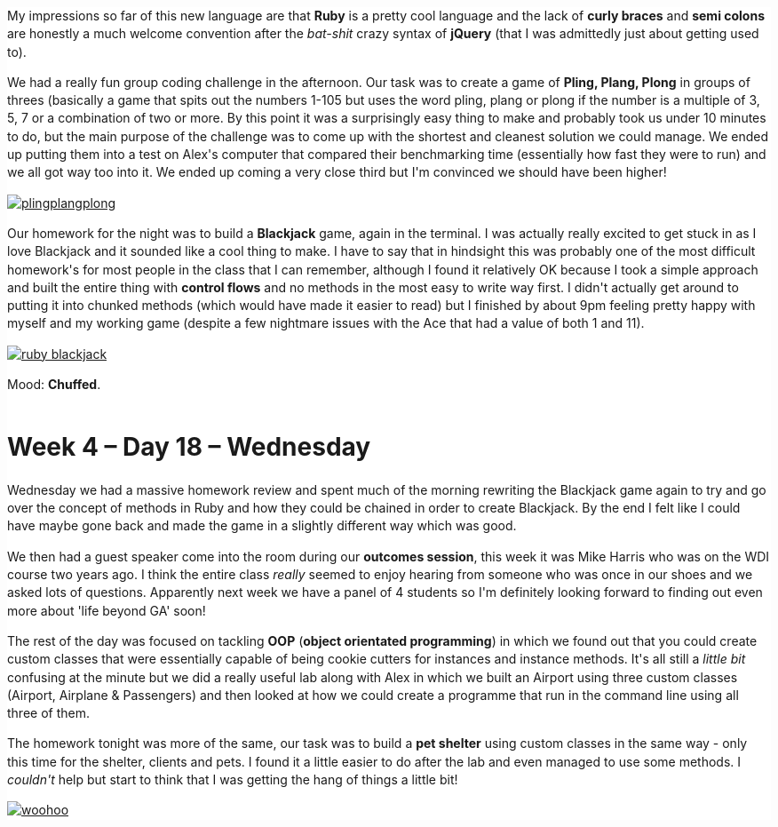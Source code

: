 My impressions so far of this new language are that <strong>Ruby</strong> is a pretty cool language and the lack of <strong>curly braces</strong> and <strong>semi colons</strong> are honestly a much welcome convention after the <em>bat-shit</em> crazy syntax of <strong>jQuery</strong> (that I was admittedly just about getting used to).

We had a really fun group coding challenge in the afternoon. Our task was to create a game of <strong>Pling, Plang, Plong</strong> in groups of threes (basically a game that spits out the numbers 1-105 but uses the word pling, plang or plong if the number is a multiple of 3, 5, 7 or a combination of two or more. By this point it was a surprisingly easy thing to make and probably took us under 10 minutes to do, but the main purpose of the challenge was to come up with the shortest and cleanest solution we could manage. We ended up putting them into a test on Alex's computer that compared their benchmarking time (essentially how fast they were to run) and we all got way too into it. We ended up coming a very close third but I'm convinced we should have been higher!

<a href="https://thelongcodeahead.files.wordpress.com/2016/04/plingplangplong.png" rel="attachment wp-att-355"><img src="https://thelongcodeahead.files.wordpress.com/2016/04/plingplangplong.png?w=300" alt="plingplangplong" width="300" height="225" class="aligncenter size-medium wp-image-355" /></a>

Our homework for the night was to build a <strong>Blackjack</strong> game, again in the terminal. I was actually really excited to get stuck in as I love Blackjack and it sounded like a cool thing to make. I have to say that in hindsight this was probably one of the most difficult homework's for most people in the class that I can remember, although I found it relatively OK because I took a simple approach and built the entire thing with <strong>control flows</strong> and no methods in the most easy to write way first. I didn't actually get around to putting it into chunked methods (which would have made it easier to read) but I finished by about 9pm feeling pretty happy with myself and my working game (despite a few nightmare issues with the Ace that had a value of both 1 and 11).

<a href="https://thelongcodeahead.files.wordpress.com/2016/04/ruby-blackjack.png" rel="attachment wp-att-357"><img src="https://thelongcodeahead.files.wordpress.com/2016/04/ruby-blackjack.png?w=300" alt="ruby blackjack" width="300" height="199" class="aligncenter size-medium wp-image-357" /></a>

Mood: <strong>Chuffed</strong>.

<h1>Week 4 – Day 18 – Wednesday</h1>
Wednesday we had a massive homework review and spent much of the morning rewriting the Blackjack game again to try and go over the concept of methods in Ruby and how they could be chained in order to create Blackjack. By the end I felt like I could have maybe gone back and made the game in a slightly different way which was good.

We then had a guest speaker come into the room during our <strong>outcomes session</strong>, this week it was Mike Harris who was on the WDI course two years ago. I think the entire class <em>really</em> seemed to enjoy hearing from someone who was once in our shoes and we asked lots of questions. Apparently next week we have a panel of 4 students so I'm definitely looking forward to finding out even more about 'life beyond GA' soon!

The rest of the day was focused on tackling <strong>OOP</strong> (<strong>object orientated programming</strong>) in which we found out that you could create custom classes that were essentially capable of being cookie cutters for instances and instance methods. It's all still a <em>little bit</em> confusing at the minute but we did a really useful lab along with Alex in which we built an Airport using three custom classes (Airport, Airplane &amp; Passengers) and then looked at how we could create a programme that run in the command line using all three of them.

The homework tonight was more of the same, our task was to build a <strong>pet shelter</strong> using custom classes in the same way - only this time for the shelter, clients and pets. I found it a little easier to do after the lab and even managed to use some methods. I <em>couldn't</em> help but start to think that I was getting the hang of things a little bit!

<a href="https://thelongcodeahead.files.wordpress.com/2016/04/woohoo.gif" rel="attachment wp-att-363"><img src="https://thelongcodeahead.files.wordpress.com/2016/04/woohoo.gif?w=300" alt="woohoo" width="300" height="222" class="aligncenter size-medium wp-image-363" /></a>
